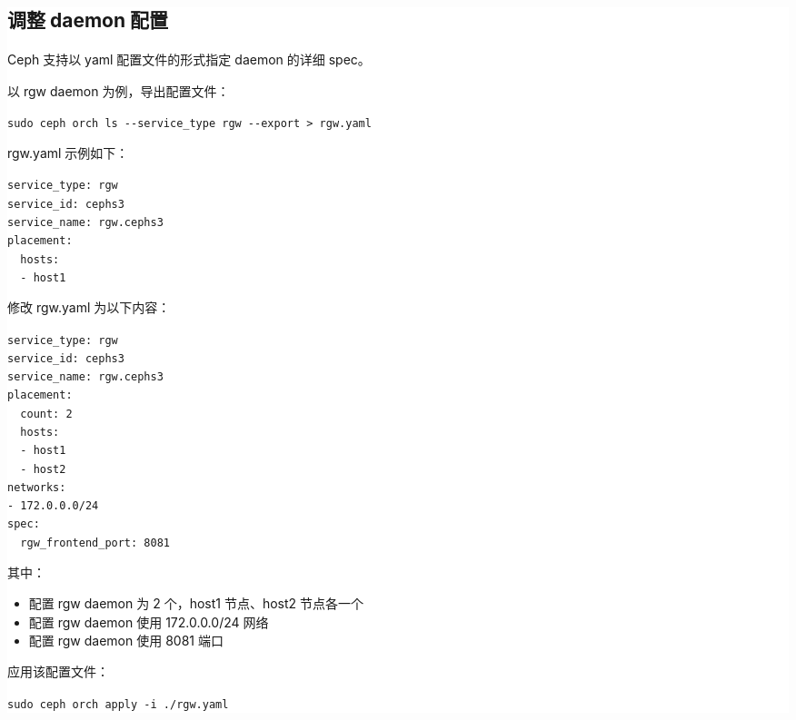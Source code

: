
## 调整 daemon 配置

Ceph 支持以 yaml 配置文件的形式指定 daemon 的详细 spec。

以 rgw daemon 为例，导出配置文件：


```
sudo ceph orch ls --service_type rgw --export > rgw.yaml
```


rgw.yaml 示例如下：


```
service_type: rgw
service_id: cephs3
service_name: rgw.cephs3
placement:
  hosts:
  - host1
```


修改 rgw.yaml 为以下内容：


```
service_type: rgw
service_id: cephs3
service_name: rgw.cephs3
placement:
  count: 2
  hosts:
  - host1
  - host2
networks:
- 172.0.0.0/24
spec:
  rgw_frontend_port: 8081
```


其中：



* 配置 rgw daemon 为 2 个，host1 节点、host2 节点各一个
* 配置 rgw daemon 使用 172.0.0.0/24 网络
* 配置 rgw daemon 使用 8081 端口

应用该配置文件：


```
sudo ceph orch apply -i ./rgw.yaml
```


